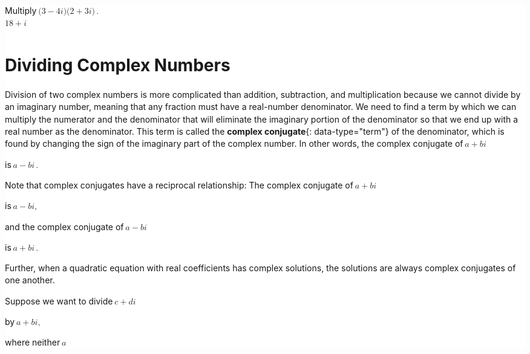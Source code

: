
<div data-type="note" data-has-label="true" class="note precalculus try" data-label="Try IT Feature">
<div data-type="exercise" class="exercise" id="ti_03_01_05">
<div data-type="problem" class="problem" markdown="1">
Multiply<math xmlns="http://www.w3.org/1998/Math/MathML"> <mrow> <mtext> </mtext><mo stretchy="false">(</mo><mn>3</mn><mo>−</mo><mn>4</mn><mi>i</mi><mo stretchy="false">)</mo><mo stretchy="false">(</mo><mn>2</mn><mo>+</mo><mn>3</mn><mi>i</mi><mo stretchy="false">)</mo><mo>.</mo> </mrow> </math>

</div>
<div data-type="solution" class="solution" markdown="1">
<math xmlns="http://www.w3.org/1998/Math/MathML"> <mrow> <mn>18</mn><mo>+</mo><mi>i</mi> </mrow> </math>

</div>
</div>
</div>

# Dividing Complex Numbers

Division of two complex numbers is more complicated than addition, subtraction, and multiplication because we cannot divide by an imaginary number, meaning that any fraction must have a real-number denominator. We need to find a term by which we can multiply the numerator and the denominator that will eliminate the imaginary portion of the denominator so that we end up with a real number as the denominator. This term is called the **complex conjugate**{: data-type="term"} of the denominator, which is found by changing the sign of the imaginary part of the complex number. In other words, the complex conjugate of<math xmlns="http://www.w3.org/1998/Math/MathML"> <mrow> <mtext> </mtext><mi>a</mi><mo>+</mo><mi>b</mi><mi>i</mi><mtext> </mtext> </mrow> </math>

is<math xmlns="http://www.w3.org/1998/Math/MathML"> <mrow> <mtext> </mtext><mi>a</mi><mo>−</mo><mi>b</mi><mi>i</mi><mo>.</mo> </mrow> </math>

Note that complex conjugates have a reciprocal relationship: The complex conjugate of<math xmlns="http://www.w3.org/1998/Math/MathML"> <mrow> <mtext> </mtext><mi>a</mi><mo>+</mo><mi>b</mi><mi>i</mi><mtext> </mtext> </mrow> </math>

is<math xmlns="http://www.w3.org/1998/Math/MathML"> <mrow> <mtext> </mtext><mi>a</mi><mo>−</mo><mi>b</mi><mi>i</mi><mo>,</mo><mtext> </mtext> </mrow> </math>

and the complex conjugate of<math xmlns="http://www.w3.org/1998/Math/MathML"> <mrow> <mtext> </mtext><mi>a</mi><mo>−</mo><mi>b</mi><mi>i</mi><mtext> </mtext> </mrow> </math>

is<math xmlns="http://www.w3.org/1998/Math/MathML"> <mrow> <mtext> </mtext><mi>a</mi><mo>+</mo><mi>b</mi><mi>i</mi><mo>.</mo><mtext> </mtext> </mrow> </math>

Further, when a quadratic equation with real coefficients has complex solutions, the solutions are always complex conjugates of one another.

Suppose we want to divide<math xmlns="http://www.w3.org/1998/Math/MathML"> <mrow> <mtext> </mtext><mi>c</mi><mo>+</mo><mi>d</mi><mi>i</mi><mtext> </mtext> </mrow> </math>

by<math xmlns="http://www.w3.org/1998/Math/MathML"> <mrow> <mtext> </mtext><mi>a</mi><mo>+</mo><mi>b</mi><mi>i</mi><mo>,</mo><mtext> </mtext> </mrow> </math>

where neither<math xmlns="http://www.w3.org/1998/Math/MathML"> <mrow> <mtext> </mtext><mi>a</mi><mtext> </mtext> </mrow> </math>
